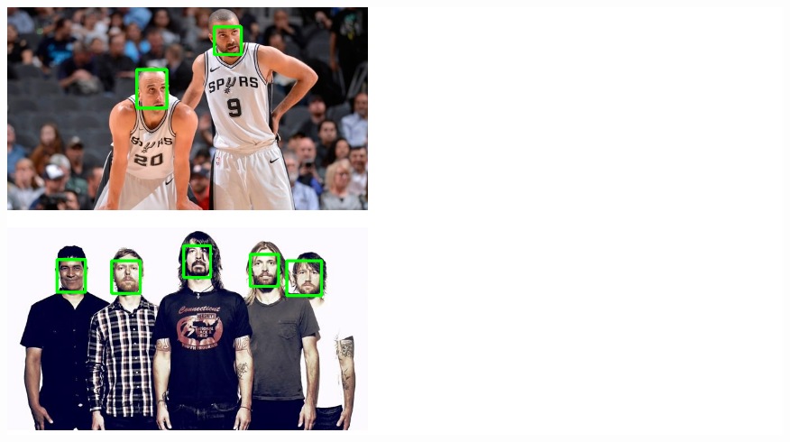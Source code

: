   <img src="examples/gino-faced.png" width="400" />
</p>
<p float="left">
  <img src="examples/foo-faced.png" width="400" />